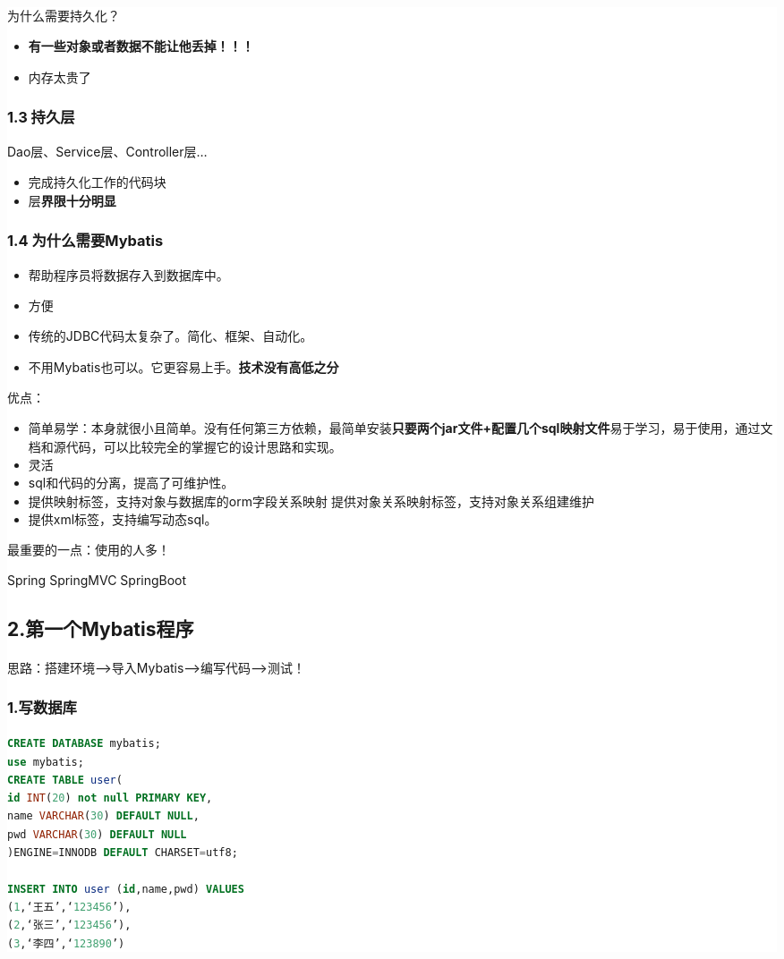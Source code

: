为什么需要持久化？

- **有一些对象或者数据不能让他丢掉！！！**

- 内存太贵了

### 1.3 持久层

Dao层、Service层、Controller层…

- 完成持久化工作的代码块
- 层**界限十分明显**

### 1.4 为什么需要Mybatis

- 帮助程序员将数据存入到数据库中。

- 方便

- 传统的JDBC代码太复杂了。简化、框架、自动化。

- 不用Mybatis也可以。它更容易上手。**技术没有高低之分**

优点：

- 简单易学：本身就很小且简单。没有任何第三方依赖，最简单安装**只要两个jar文件+配置几个sql映射文件**易于学习，易于使用，通过文档和源代码，可以比较完全的掌握它的设计思路和实现。
- 灵活
- sql和代码的分离，提高了可维护性。
- 提供映射标签，支持对象与数据库的orm字段关系映射    提供对象关系映射标签，支持对象关系组建维护
- 提供xml标签，支持编写动态sql。

最重要的一点：使用的人多！

Spring SpringMVC SpringBoot



## 2.第一个Mybatis程序

思路：搭建环境–>导入Mybatis–>编写代码–>测试！

### 1.写数据库

```sql
CREATE DATABASE mybatis;
use mybatis;
CREATE TABLE user(
id INT(20) not null PRIMARY KEY,
name VARCHAR(30) DEFAULT NULL,
pwd VARCHAR(30) DEFAULT NULL
)ENGINE=INNODB DEFAULT CHARSET=utf8;

INSERT INTO user (id,name,pwd) VALUES
(1,‘王五’,‘123456’),
(2,‘张三’,‘123456’),
(3,‘李四’,‘123890’)
```
